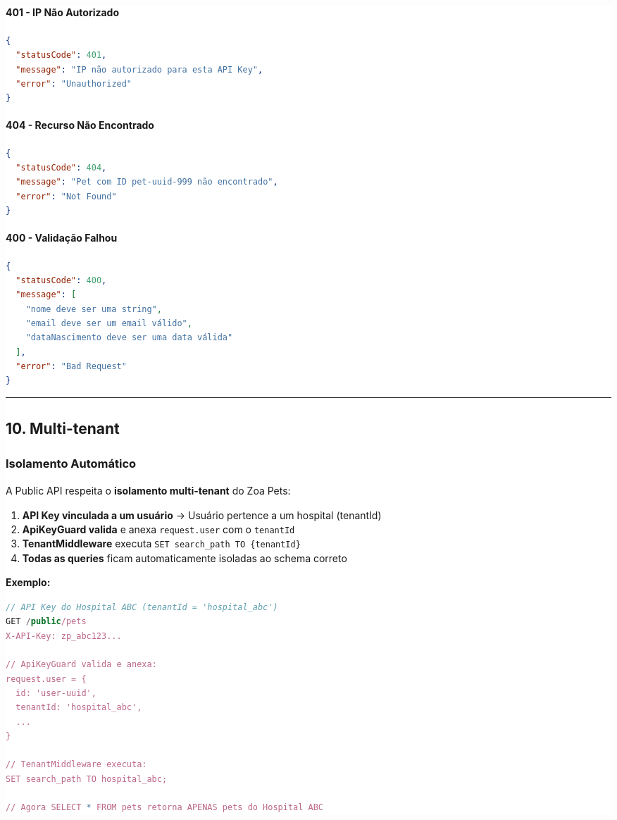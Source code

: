 #### 401 - IP Não Autorizado

```json
{
  "statusCode": 401,
  "message": "IP não autorizado para esta API Key",
  "error": "Unauthorized"
}
```

#### 404 - Recurso Não Encontrado

```json
{
  "statusCode": 404,
  "message": "Pet com ID pet-uuid-999 não encontrado",
  "error": "Not Found"
}
```

#### 400 - Validação Falhou

```json
{
  "statusCode": 400,
  "message": [
    "nome deve ser uma string",
    "email deve ser um email válido",
    "dataNascimento deve ser uma data válida"
  ],
  "error": "Bad Request"
}
```

---

## 10. Multi-tenant

### Isolamento Automático

A Public API respeita o **isolamento multi-tenant** do Zoa Pets:

1. **API Key vinculada a um usuário** → Usuário pertence a um hospital (tenantId)
2. **ApiKeyGuard valida** e anexa `request.user` com o `tenantId`
3. **TenantMiddleware** executa `SET search_path TO {tenantId}`
4. **Todas as queries** ficam automaticamente isoladas ao schema correto

**Exemplo:**

```typescript
// API Key do Hospital ABC (tenantId = 'hospital_abc')
GET /public/pets
X-API-Key: zp_abc123...

// ApiKeyGuard valida e anexa:
request.user = {
  id: 'user-uuid',
  tenantId: 'hospital_abc',
  ...
}

// TenantMiddleware executa:
SET search_path TO hospital_abc;

// Agora SELECT * FROM pets retorna APENAS pets do Hospital ABC
```
